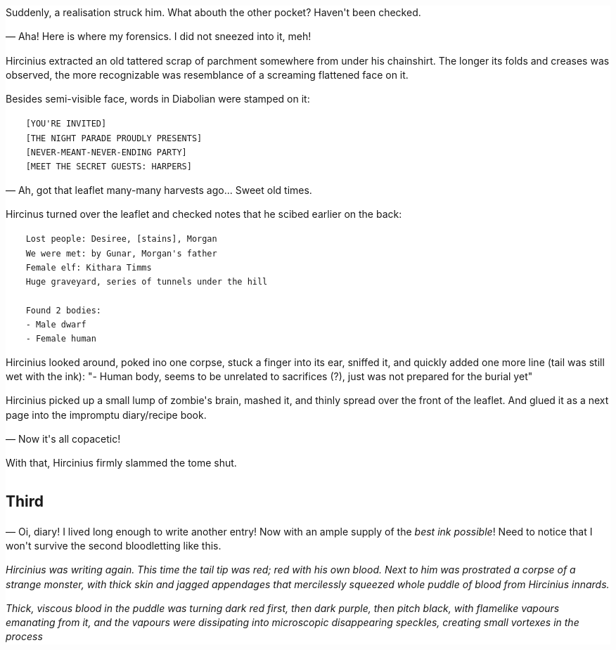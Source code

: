 Suddenly, a realisation struck him. What abouth the other pocket? Haven't been checked.

— Aha! Here is where my forensics. I did not sneezed into it, meh!

Hircinius extracted an old tattered scrap of parchment somewhere from under his chainshirt. The longer its folds and creases was observed, the more recognizable was resemblance of a screaming flattened face on it.

Besides semi-visible face, words in Diabolian were stamped on it:

```
	[YOU'RE INVITED]
	[THE NIGHT PARADE PROUDLY PRESENTS]
	[NEVER-MEANT-NEVER-ENDING PARTY]
	[MEET THE SECRET GUESTS: HARPERS]
```

— Ah, got that leaflet many-many harvests ago... Sweet old times.

Hircinus turned over the leaflet and checked notes that he scibed earlier on the back:

```
	Lost people: Desiree, [stains], Morgan
	We were met: by Gunar, Morgan's father
	Female elf: Kithara Timms
	Huge graveyard, series of tunnels under the hill

	Found 2 bodies:
	- Male dwarf
	- Female human
```

Hircinius looked around, poked ino one corpse, stuck a finger into its ear, sniffed it, and quickly added one more line (tail was still wet with the ink):
"- Human body, seems to be unrelated to sacrifices (?), just was not prepared for the burial yet"


Hircinius picked up a small lump of zombie's brain, mashed it, and thinly spread over the front of the leaflet.
And glued it as a next page into the impromptu diary/recipe book.

— Now it's all copacetic!

With that, Hircinius firmly slammed the tome shut.

## Third

— Oi, diary!
I lived long enough to write another entry! Now with an ample supply of the _best ink possible_!
Need to notice that I won't survive the second bloodletting like this.

*Hircinius was writing again. This time the tail tip was red; red with his own blood. Next to him was prostrated a corpse of a strange monster, with thick skin and jagged appendages that mercilessly squeezed whole puddle of blood from Hircinius innards.*

*Thick, viscous blood in the puddle was turning dark red first, then dark purple, then pitch black, with flamelike vapours emanating from it, and the vapours were dissipating into microscopic disappearing speckles, creating small vortexes in the process*
